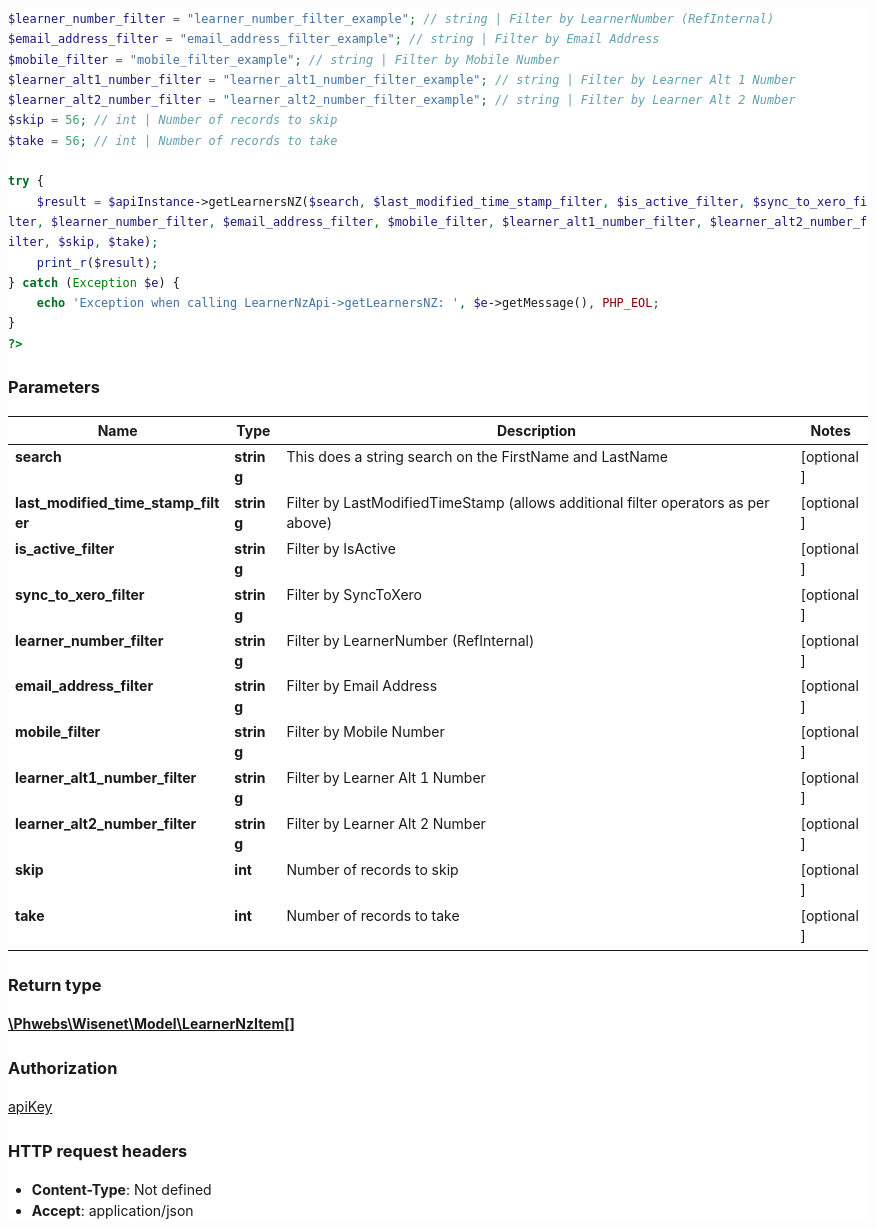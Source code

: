 ```php
$learner_number_filter = "learner_number_filter_example"; // string | Filter by LearnerNumber (RefInternal)
$email_address_filter = "email_address_filter_example"; // string | Filter by Email Address
$mobile_filter = "mobile_filter_example"; // string | Filter by Mobile Number
$learner_alt1_number_filter = "learner_alt1_number_filter_example"; // string | Filter by Learner Alt 1 Number
$learner_alt2_number_filter = "learner_alt2_number_filter_example"; // string | Filter by Learner Alt 2 Number
$skip = 56; // int | Number of records to skip
$take = 56; // int | Number of records to take

try {
    $result = $apiInstance->getLearnersNZ($search, $last_modified_time_stamp_filter, $is_active_filter, $sync_to_xero_filter, $learner_number_filter, $email_address_filter, $mobile_filter, $learner_alt1_number_filter, $learner_alt2_number_filter, $skip, $take);
    print_r($result);
} catch (Exception $e) {
    echo 'Exception when calling LearnerNzApi->getLearnersNZ: ', $e->getMessage(), PHP_EOL;
}
?>
```

### Parameters

Name | Type | Description  | Notes
------------- | ------------- | ------------- | -------------
 **search** | **string**| This does a string search on the FirstName and LastName | [optional]
 **last_modified_time_stamp_filter** | **string**| Filter by LastModifiedTimeStamp (allows additional filter operators as per above) | [optional]
 **is_active_filter** | **string**| Filter by IsActive | [optional]
 **sync_to_xero_filter** | **string**| Filter by SyncToXero | [optional]
 **learner_number_filter** | **string**| Filter by LearnerNumber (RefInternal) | [optional]
 **email_address_filter** | **string**| Filter by Email Address | [optional]
 **mobile_filter** | **string**| Filter by Mobile Number | [optional]
 **learner_alt1_number_filter** | **string**| Filter by Learner Alt 1 Number | [optional]
 **learner_alt2_number_filter** | **string**| Filter by Learner Alt 2 Number | [optional]
 **skip** | **int**| Number of records to skip | [optional]
 **take** | **int**| Number of records to take | [optional]

### Return type

[**\Phwebs\Wisenet\Model\LearnerNzItem[]**](../Model/LearnerNzItem.md)

### Authorization

[apiKey](../../README.md#apiKey)

### HTTP request headers

 - **Content-Type**: Not defined
 - **Accept**: application/json
